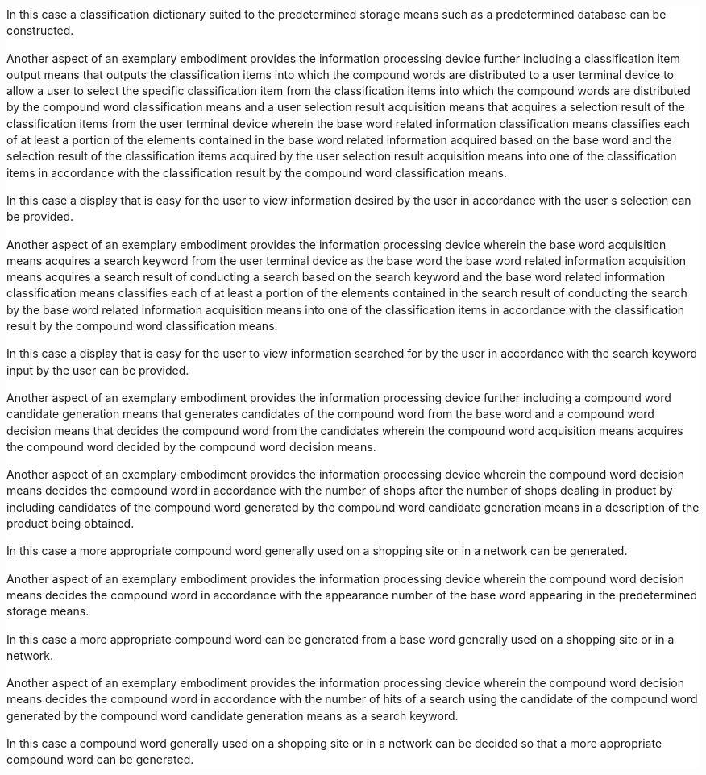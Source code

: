 In this case a classification dictionary suited to the predetermined storage means such as a predetermined database can be constructed.

Another aspect of an exemplary embodiment provides the information processing device further including a classification item output means that outputs the classification items into which the compound words are distributed to a user terminal device to allow a user to select the specific classification item from the classification items into which the compound words are distributed by the compound word classification means and a user selection result acquisition means that acquires a selection result of the classification items from the user terminal device wherein the base word related information classification means classifies each of at least a portion of the elements contained in the base word related information acquired based on the base word and the selection result of the classification items acquired by the user selection result acquisition means into one of the classification items in accordance with the classification result by the compound word classification means.

In this case a display that is easy for the user to view information desired by the user in accordance with the user s selection can be provided.

Another aspect of an exemplary embodiment provides the information processing device wherein the base word acquisition means acquires a search keyword from the user terminal device as the base word the base word related information acquisition means acquires a search result of conducting a search based on the search keyword and the base word related information classification means classifies each of at least a portion of the elements contained in the search result of conducting the search by the base word related information acquisition means into one of the classification items in accordance with the classification result by the compound word classification means.

In this case a display that is easy for the user to view information searched for by the user in accordance with the search keyword input by the user can be provided.

Another aspect of an exemplary embodiment provides the information processing device further including a compound word candidate generation means that generates candidates of the compound word from the base word and a compound word decision means that decides the compound word from the candidates wherein the compound word acquisition means acquires the compound word decided by the compound word decision means.

Another aspect of an exemplary embodiment provides the information processing device wherein the compound word decision means decides the compound word in accordance with the number of shops after the number of shops dealing in product by including candidates of the compound word generated by the compound word candidate generation means in a description of the product being obtained.

In this case a more appropriate compound word generally used on a shopping site or in a network can be generated.

Another aspect of an exemplary embodiment provides the information processing device wherein the compound word decision means decides the compound word in accordance with the appearance number of the base word appearing in the predetermined storage means.

In this case a more appropriate compound word can be generated from a base word generally used on a shopping site or in a network.

Another aspect of an exemplary embodiment provides the information processing device wherein the compound word decision means decides the compound word in accordance with the number of hits of a search using the candidate of the compound word generated by the compound word candidate generation means as a search keyword.

In this case a compound word generally used on a shopping site or in a network can be decided so that a more appropriate compound word can be generated.
